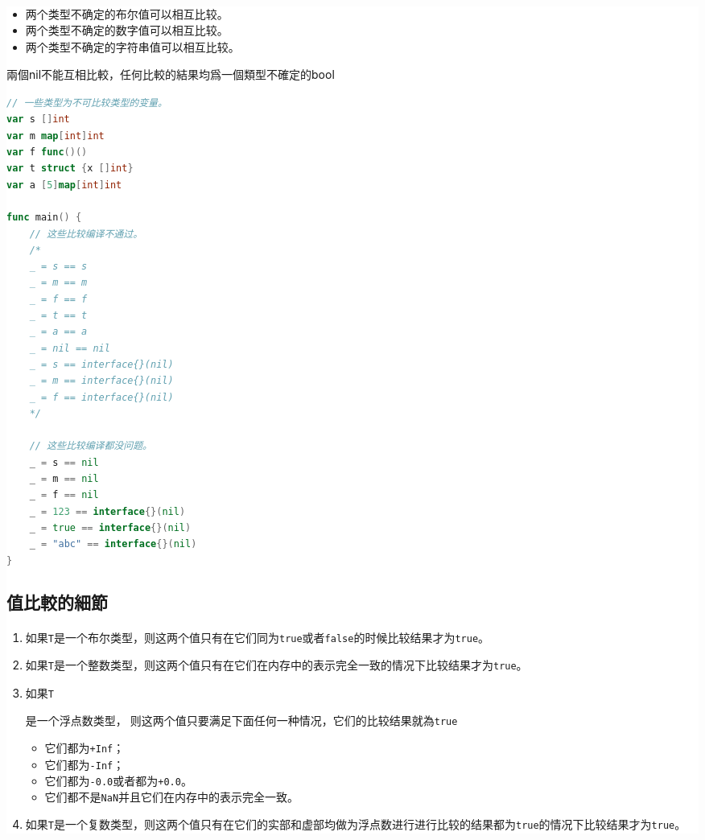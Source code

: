 - 两个类型不确定的布尔值可以相互比较。
- 两个类型不确定的数字值可以相互比较。
- 两个类型不确定的字符串值可以相互比较。

兩個nil不能互相比較，任何比較的結果均爲一個類型不確定的bool

```go
// 一些类型为不可比较类型的变量。
var s []int
var m map[int]int
var f func()()
var t struct {x []int}
var a [5]map[int]int

func main() {
	// 这些比较编译不通过。
	/*
	_ = s == s
	_ = m == m
	_ = f == f
	_ = t == t
	_ = a == a
	_ = nil == nil
	_ = s == interface{}(nil)
	_ = m == interface{}(nil)
	_ = f == interface{}(nil)
	*/

	// 这些比较编译都没问题。
	_ = s == nil
	_ = m == nil
	_ = f == nil
	_ = 123 == interface{}(nil)
	_ = true == interface{}(nil)
	_ = "abc" == interface{}(nil)
}
```

## 值比較的細節

1. 如果`T`是一个布尔类型，则这两个值只有在它们同为`true`或者`false`的时候比较结果才为`true`。

2. 如果`T`是一个整数类型，则这两个值只有在它们在内存中的表示完全一致的情况下比较结果才为`true`。

3. 如果`T`

   是一个浮点数类型， 则这两个值只要满足下面任何一种情况，它们的比较结果就為`true`

   - 它们都为`+Inf`；
   - 它们都为`-Inf`；
   - 它们都为`-0.0`或者都为`+0.0`。
   - 它们都不是`NaN`并且它们在内存中的表示完全一致。

4. 如果`T`是一个复数类型，则这两个值只有在它们的实部和虚部均做为浮点数进行进行比较的结果都为`true`的情况下比较结果才为`true`。

